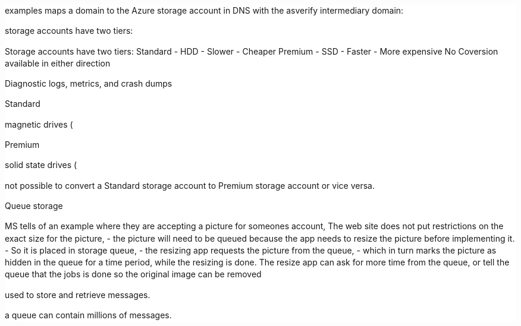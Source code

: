 


examples maps a domain to the Azure storage account in DNS with the asverify intermediary domain:





storage accounts have two tiers: 

Storage accounts have two tiers: Standard - HDD - Slower - Cheaper Premium - SSD - Faster - More expensive No Coversion available in either direction





Diagnostic logs, metrics, and crash dumps 





Standard





magnetic drives (





Premium





solid state drives (





not possible to convert a Standard storage account to Premium storage account or vice versa. 





Queue storage

MS tells of an example where they are accepting a picture for someones account, The web site does not put restrictions on the exact size for the picture, - the picture will need to be queued because the app needs to resize the picture before implementing it. - So it is placed in storage queue, - the resizing app requests the picture from the queue, - which in turn marks the picture as hidden in the queue for a time period, while the resizing is done. The resize app can ask for more time from the queue, or tell the queue that the jobs is done so the original image can be removed





used to store and retrieve messages. 





a queue can contain millions of messages. 


